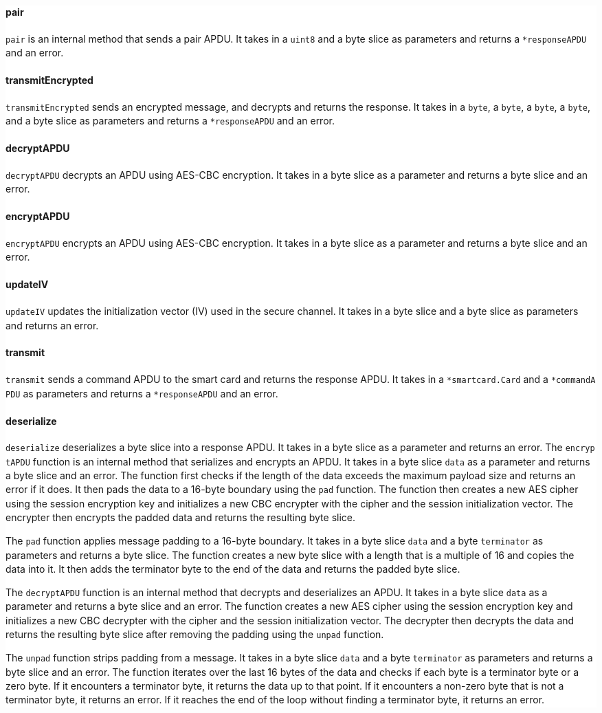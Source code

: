 #### pair

`pair` is an internal method that sends a pair APDU. It takes in a `uint8` and a byte slice as parameters and returns a `*responseAPDU` and an error.

#### transmitEncrypted

`transmitEncrypted` sends an encrypted message, and decrypts and returns the response. It takes in a `byte`, a `byte`, a `byte`, a `byte`, and a byte slice as parameters and returns a `*responseAPDU` and an error.

#### decryptAPDU

`decryptAPDU` decrypts an APDU using AES-CBC encryption. It takes in a byte slice as a parameter and returns a byte slice and an error.

#### encryptAPDU

`encryptAPDU` encrypts an APDU using AES-CBC encryption. It takes in a byte slice as a parameter and returns a byte slice and an error.

#### updateIV

`updateIV` updates the initialization vector (IV) used in the secure channel. It takes in a byte slice and a byte slice as parameters and returns an error.

#### transmit

`transmit` sends a command APDU to the smart card and returns the response APDU. It takes in a `*smartcard.Card` and a `*commandAPDU` as parameters and returns a `*responseAPDU` and an error.

#### deserialize

`deserialize` deserializes a byte slice into a response APDU. It takes in a byte slice as a parameter and returns an error. The `encryptAPDU` function is an internal method that serializes and encrypts an APDU. It takes in a byte slice `data` as a parameter and returns a byte slice and an error. The function first checks if the length of the data exceeds the maximum payload size and returns an error if it does. It then pads the data to a 16-byte boundary using the `pad` function. The function then creates a new AES cipher using the session encryption key and initializes a new CBC encrypter with the cipher and the session initialization vector. The encrypter then encrypts the padded data and returns the resulting byte slice.

The `pad` function applies message padding to a 16-byte boundary. It takes in a byte slice `data` and a byte `terminator` as parameters and returns a byte slice. The function creates a new byte slice with a length that is a multiple of 16 and copies the data into it. It then adds the terminator byte to the end of the data and returns the padded byte slice.

The `decryptAPDU` function is an internal method that decrypts and deserializes an APDU. It takes in a byte slice `data` as a parameter and returns a byte slice and an error. The function creates a new AES cipher using the session encryption key and initializes a new CBC decrypter with the cipher and the session initialization vector. The decrypter then decrypts the data and returns the resulting byte slice after removing the padding using the `unpad` function.

The `unpad` function strips padding from a message. It takes in a byte slice `data` and a byte `terminator` as parameters and returns a byte slice and an error. The function iterates over the last 16 bytes of the data and checks if each byte is a terminator byte or a zero byte. If it encounters a terminator byte, it returns the data up to that point. If it encounters a non-zero byte that is not a terminator byte, it returns an error. If it reaches the end of the loop without finding a terminator byte, it returns an error.
